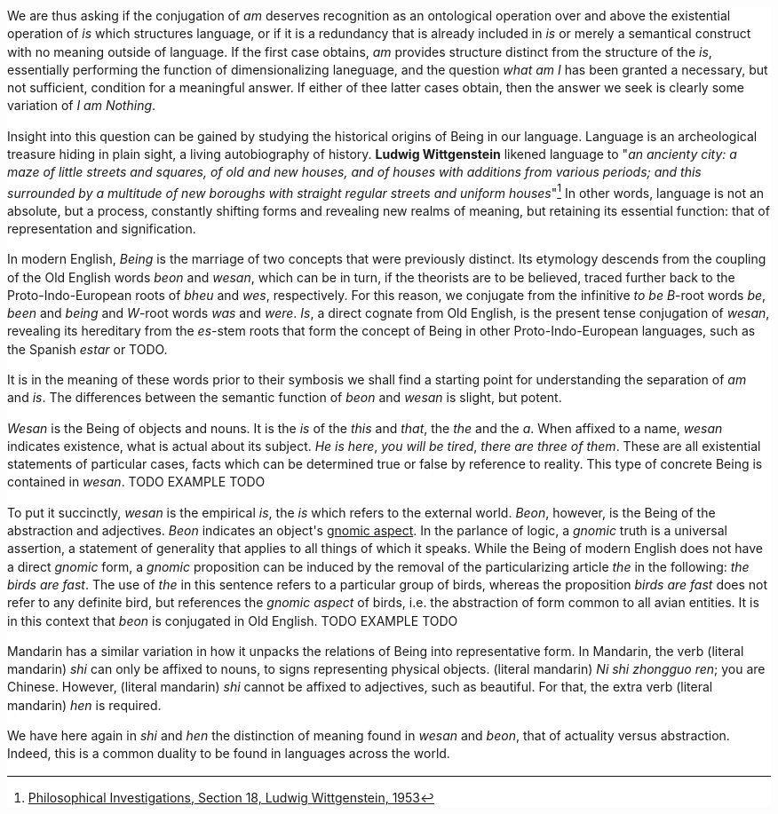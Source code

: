 We are thus asking if the conjugation of _am_ deserves recognition as an ontological operation over and above the existential operation of _is_ which structures language, or if it is a redundancy that is already included in _is_ or merely a semantical construct with no meaning outside of language. If the first case obtains, _am_ provides structure distinct from the structure of the _is_, essentially performing the function of dimensionalizing laneguage, and the question _what am I_ has been granted a necessary, but not sufficient, condition for a meaningful answer. If either of thee latter cases obtain, then the answer we seek is clearly some variation of _I am Nothing_.

Insight into this question can be gained by studying the historical origins of Being in our language. Language is an archeological treasure hiding in plain sight, a living autobiography of history. **Ludwig Wittgenstein** likened language to "_an ancienty city: a maze of little streets and squares, of old and new houses, and of houses with additions from various periods; and this surrounded by a multitude of new boroughs with straight regular streets and uniform houses_"[^Wittgenstein#1] In other words, language is not an absolute, but a process, constantly shifting forms and revealing new realms of meaning, but retaining its essential function: that of representation and signification. 

In modern English, _Being_ is the marriage of two concepts that were previously distinct. Its etymology descends from the coupling of the Old English words _beon_ and _wesan_, which can be in turn, if the theorists are to be believed, traced further back to the Proto-Indo-European roots of _bheu_ and _wes_, respectively. For this reason, we conjugate from the infinitive _to be_ _B_-root words _be_, _been_ and _being_ and _W_-root words _was_ and _were_. _Is_, a direct cognate from Old English, is the present tense conjugation of _wesan_, revealing its hereditary from the _es_-stem roots that form the concept of Being in other Proto-Indo-European languages, such as the Spanish _estar_ or TODO. 

It is in the meaning of these words prior to their symbosis we shall find a starting point for understanding the separation of _am_ and _is_. The differences between the semantic function of _beon_ and _wesan_ is slight, but potent.

_Wesan_ is the Being of objects and nouns. It is the _is_ of the _this_ and _that_, the _the_ and the _a_. When affixed to a name, _wesan_ indicates existence, what is actual about its subject. _He is here_, _you will be tired_, _there are three of them_. These are all existential statements of particular cases, facts which can be determined true or false by reference to reality. This type of concrete Being is contained in _wesan_. TODO EXAMPLE TODO
 
To put it succinctly, _wesan_ is the empirical _is_, the _is_ which refers to the external world. _Beon_, however, is the Being of the abstraction and adjectives. _Beon_ indicates an object's [gnomic aspect](TODO:wikilink). In the parlance of logic, a _gnomic_ truth is a universal assertion, a statement of generality that applies to all things of which it speaks. While the Being of modern English does not have a direct _gnomic_ form, a _gnomic_ proposition can be induced by the removal of the particularizing article _the_ in the following: _the birds are fast_. The use of _the_ in this sentence refers to a particular group of birds, whereas the proposition _birds are fast_ does not refer to any definite bird, but references the _gnomic aspect_ of birds, i.e. the abstraction of form common to all avian entities.  It is in this context that _beon_ is conjugated in Old English. TODO EXAMPLE TODO

Mandarin has a similar variation in how it unpacks the relations of Being into representative form. In Mandarin, the verb (literal mandarin) _shi_ can only be affixed to nouns, to signs representing physical objects. (literal mandarin) _Ni shi zhongguo ren_; you are Chinese. However, (literal mandarin) _shi_ cannot be affixed to adjectives, such as beautiful. For that, the extra verb (literal mandarin) _hen_ is required. 

We have here  again in _shi_ and _hen_ the distinction of meaning found in _wesan_ and _beon_, that of actuality versus abstraction. Indeed, this is a common duality to be found in languages across the world. 


[^Appendix#1]: [Appendix I: Propositional Calculus](./A0_appendix.md)
[^Badiou#1]: [Being and Event, Preface, Alain Badiou](https://openlibrary.org/works/OL21507640W/Being_and_Event)
[^Camus#1]: [The Myth of Sisyphus, , Albert Camus](TODO)
[^Descartes#1]: [Discourse on Method, Part IV, Rene Descartes](TODO)
[^Frege#1]: [The Foundations of Arithmetic, Section V: Conclusion, Gottlob Frege, 1884](https://www.gutenberg.org/ebooks/48312)
[^Frege#2]: [](TODO)
[^Frege#3]: [](TODO)
[^Tarski#1]: [Logic, Semantics, Metamathematics, Alfred Tarski](TODO)
[^Thacker#1]: [After Life, Chapter 1: Life and the Living, Section 3: The Ontology of Life, Eugene Thacker](https://openlibrary.org/books/OL24110393M/After_life)
[^Torah#1]: [Book of Exodus, Chapter x, Verse x](TODO)
[^Wittgenstein#2]: [Philosophical Investigations, Section 3, Ludwig Wittgenstein, 1953](https://archive.org/details/philosophicalinv0000witt/page/n3/mode/2up)
[^Wittgenstein#4]: [Philosophical Investigations, Section 11, Ludwig Wittgenstein, 1953](https://archive.org/details/philosophicalinv0000witt/page/n3/mode/2up)
[^Wittgenstein#3]: [Philosophical Investigations, Section 14, Ludwig Wittgenstein, 1953](https://archive.org/details/philosophicalinv0000witt/page/n3/mode/2up)
[^Wittgenstein#1]: [Philosophical Investigations, Section 18, Ludwig Wittgenstein, 1953](https://archive.org/details/philosophicalinv0000witt/page/n3/mode/2up)